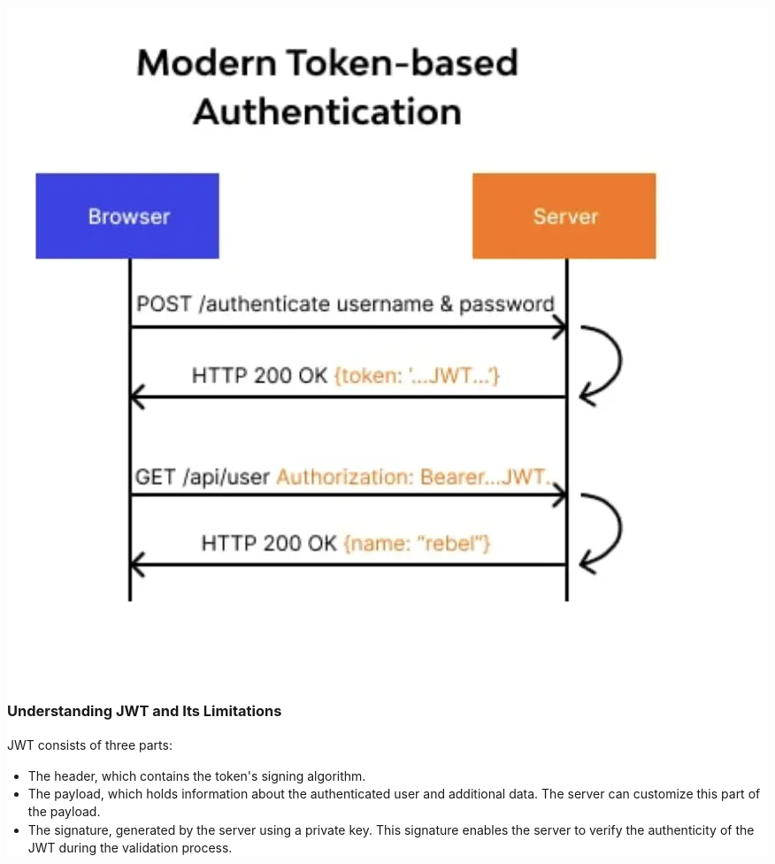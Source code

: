 ![Modern Token Base Authentication](token_based_authentication.webp)

### Understanding JWT and Its Limitations

JWT consists of three parts:

- The header, which contains the token's signing algorithm.
- The payload, which holds information about the authenticated user and additional data. The server can customize this part of the payload.
- The signature, generated by the server using a private key. This signature enables the server to verify the authenticity of the JWT during the validation process.
